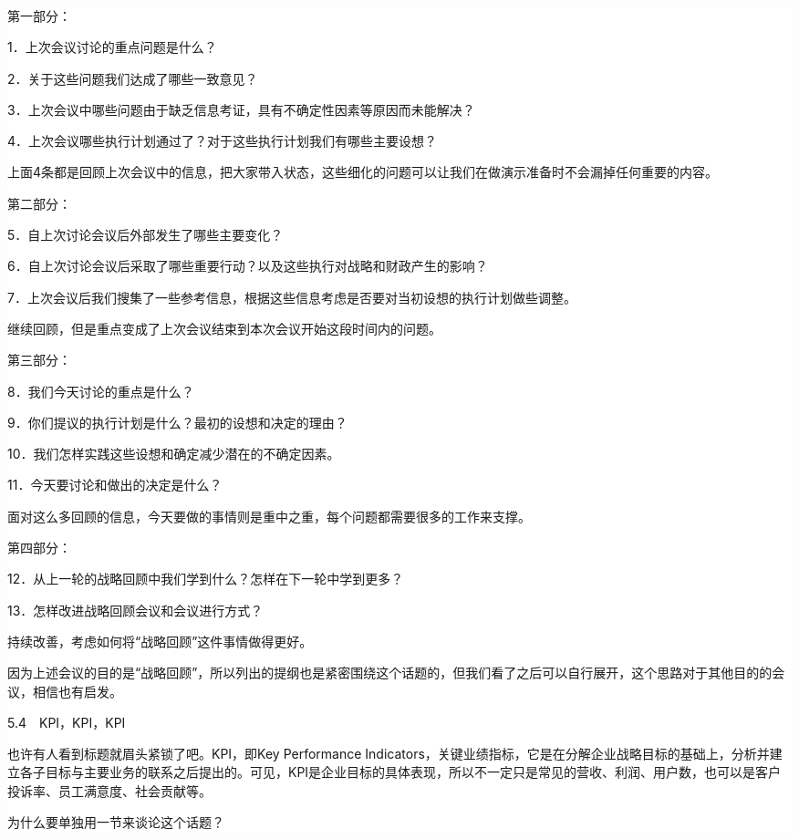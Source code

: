 

第一部分：

1．上次会议讨论的重点问题是什么？

2．关于这些问题我们达成了哪些一致意见？

3．上次会议中哪些问题由于缺乏信息考证，具有不确定性因素等原因而未能解决？

4．上次会议哪些执行计划通过了？对于这些执行计划我们有哪些主要设想？



上面4条都是回顾上次会议中的信息，把大家带入状态，这些细化的问题可以让我们在做演示准备时不会漏掉任何重要的内容。



第二部分：

5．自上次讨论会议后外部发生了哪些主要变化？

6．自上次讨论会议后采取了哪些重要行动？以及这些执行对战略和财政产生的影响？

7．上次会议后我们搜集了一些参考信息，根据这些信息考虑是否要对当初设想的执行计划做些调整。



继续回顾，但是重点变成了上次会议结束到本次会议开始这段时间内的问题。



第三部分：

8．我们今天讨论的重点是什么？

9．你们提议的执行计划是什么？最初的设想和决定的理由？

10．我们怎样实践这些设想和确定减少潜在的不确定因素。

11．今天要讨论和做出的决定是什么？



面对这么多回顾的信息，今天要做的事情则是重中之重，每个问题都需要很多的工作来支撑。



第四部分：

12．从上一轮的战略回顾中我们学到什么？怎样在下一轮中学到更多？

13．怎样改进战略回顾会议和会议进行方式？



持续改善，考虑如何将“战略回顾”这件事情做得更好。

因为上述会议的目的是“战略回顾”，所以列出的提纲也是紧密围绕这个话题的，但我们看了之后可以自行展开，这个思路对于其他目的的会议，相信也有启发。





5.4　KPI，KPI，KPI


也许有人看到标题就眉头紧锁了吧。KPI，即Key Performance Indicators，关键业绩指标，它是在分解企业战略目标的基础上，分析并建立各子目标与主要业务的联系之后提出的。可见，KPI是企业目标的具体表现，所以不一定只是常见的营收、利润、用户数，也可以是客户投诉率、员工满意度、社会贡献等。

为什么要单独用一节来谈论这个话题？
